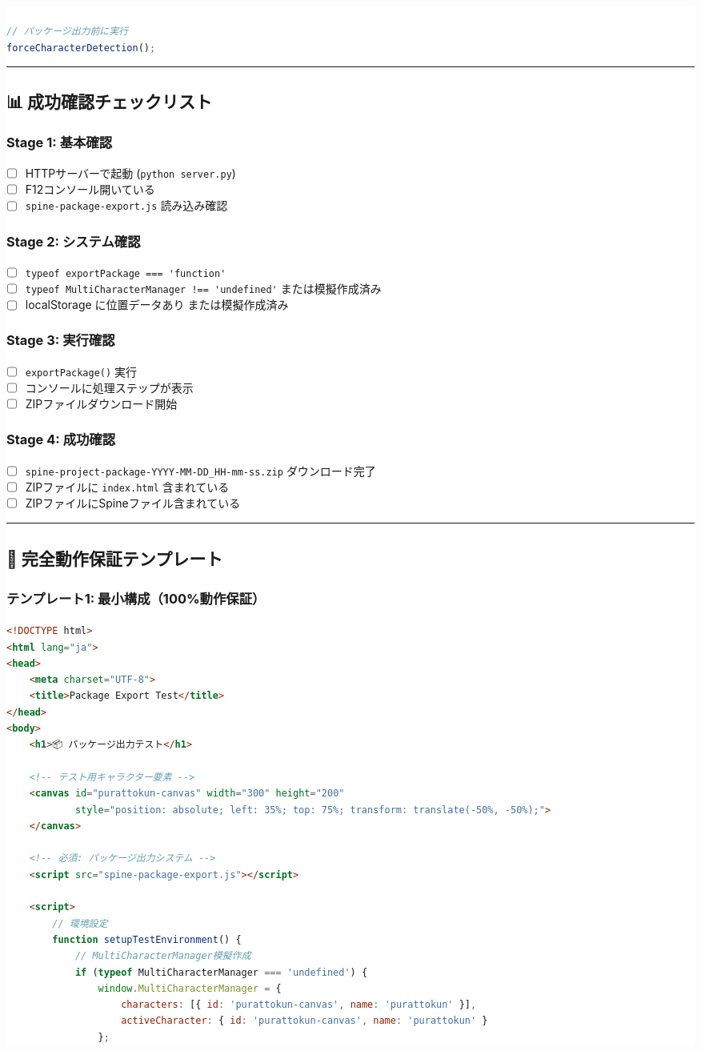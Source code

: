 ```javascript

// パッケージ出力前に実行
forceCharacterDetection();
```

---

## 📊 **成功確認チェックリスト**

### Stage 1: 基本確認
- [ ] HTTPサーバーで起動 (`python server.py`)
- [ ] F12コンソール開いている
- [ ] `spine-package-export.js` 読み込み確認

### Stage 2: システム確認
- [ ] `typeof exportPackage === 'function'`
- [ ] `typeof MultiCharacterManager !== 'undefined'` または模擬作成済み
- [ ] localStorage に位置データあり または模擬作成済み

### Stage 3: 実行確認
- [ ] `exportPackage()` 実行
- [ ] コンソールに処理ステップが表示
- [ ] ZIPファイルダウンロード開始

### Stage 4: 成功確認
- [ ] `spine-project-package-YYYY-MM-DD_HH-mm-ss.zip` ダウンロード完了
- [ ] ZIPファイルに `index.html` 含まれている
- [ ] ZIPファイルにSpineファイル含まれている

---

## 🎯 **完全動作保証テンプレート**

### テンプレート1: 最小構成（100%動作保証）

```html
<!DOCTYPE html>
<html lang="ja">
<head>
    <meta charset="UTF-8">
    <title>Package Export Test</title>
</head>
<body>
    <h1>📦 パッケージ出力テスト</h1>
    
    <!-- テスト用キャラクター要素 -->
    <canvas id="purattokun-canvas" width="300" height="200" 
            style="position: absolute; left: 35%; top: 75%; transform: translate(-50%, -50%);">
    </canvas>
    
    <!-- 必須: パッケージ出力システム -->
    <script src="spine-package-export.js"></script>
    
    <script>
        // 環境設定
        function setupTestEnvironment() {
            // MultiCharacterManager模擬作成
            if (typeof MultiCharacterManager === 'undefined') {
                window.MultiCharacterManager = {
                    characters: [{ id: 'purattokun-canvas', name: 'purattokun' }],
                    activeCharacter: { id: 'purattokun-canvas', name: 'purattokun' }
                };
```